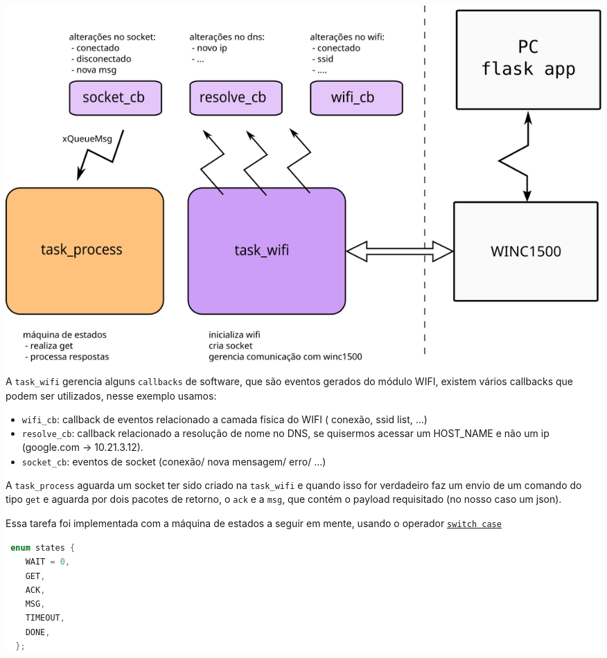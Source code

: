 ![](imgs/wifi/firmware.svg)

A `task_wifi` gerencia alguns `callbacks` de software, que são eventos gerados do módulo WIFI, existem vários callbacks que podem ser utilizados, nesse exemplo usamos:

- `wifi_cb`: callback de eventos relacionado a camada física do WIFI ( conexão, ssid list, ...)
- `resolve_cb`: callback relacionado a resolução de nome no DNS, se quisermos acessar um HOST_NAME e não um ip (google.com -> 10.21.3.12).
- `socket_cb`: eventos de socket (conexão/ nova mensagem/ erro/ ...)

A `task_process` aguarda um socket ter sido criado na `task_wifi` e quando isso for verdadeiro faz um envio de um comando do tipo `get` e aguarda por dois pacotes de retorno, o `ack` e a `msg`, que contém o payload requisitado (no nosso caso um json).

Essa tarefa foi implementada com a máquina de estados a seguir em mente, usando o operador [`switch case`](https://blogs.itemis.com/en/how-to-use-state-machines-for-your-modelling-part-3-the-big-switch-statement)

```c
 enum states {
    WAIT = 0,
    GET,
    ACK,
    MSG,
    TIMEOUT,
    DONE,
  };
```
